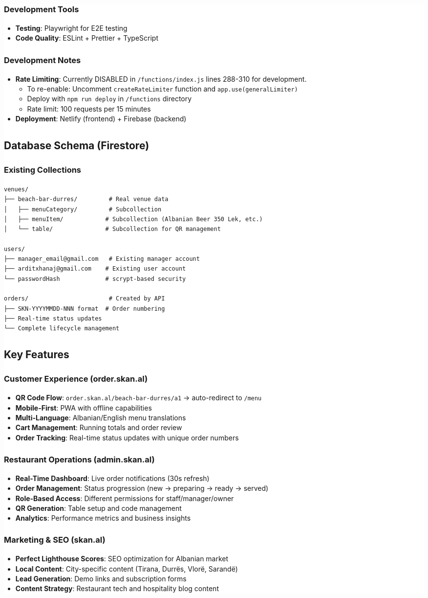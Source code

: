 ### Development Tools
- **Testing**: Playwright for E2E testing
- **Code Quality**: ESLint + Prettier + TypeScript

### Development Notes
- **Rate Limiting**: Currently DISABLED in `/functions/index.js` lines 288-310 for development. 
  - To re-enable: Uncomment `createRateLimiter` function and `app.use(generalLimiter)` 
  - Deploy with `npm run deploy` in `/functions` directory
  - Rate limit: 100 requests per 15 minutes
- **Deployment**: Netlify (frontend) + Firebase (backend)

## Database Schema (Firestore)

### Existing Collections
```
venues/
├── beach-bar-durres/         # Real venue data
│   ├── menuCategory/         # Subcollection
│   ├── menuItem/            # Subcollection (Albanian Beer 350 Lek, etc.)
│   └── table/               # Subcollection for QR management

users/
├── manager_email@gmail.com   # Existing manager account
├── arditxhanaj@gmail.com    # Existing user account
└── passwordHash             # scrypt-based security

orders/                       # Created by API
├── SKN-YYYYMMDD-NNN format  # Order numbering
├── Real-time status updates
└── Complete lifecycle management
```

## Key Features

### Customer Experience (order.skan.al)
- **QR Code Flow**: `order.skan.al/beach-bar-durres/a1` → auto-redirect to `/menu`
- **Mobile-First**: PWA with offline capabilities
- **Multi-Language**: Albanian/English menu translations
- **Cart Management**: Running totals and order review
- **Order Tracking**: Real-time status updates with unique order numbers

### Restaurant Operations (admin.skan.al)
- **Real-Time Dashboard**: Live order notifications (30s refresh)
- **Order Management**: Status progression (new → preparing → ready → served)
- **Role-Based Access**: Different permissions for staff/manager/owner
- **QR Generation**: Table setup and code management
- **Analytics**: Performance metrics and business insights

### Marketing & SEO (skan.al)
- **Perfect Lighthouse Scores**: SEO optimization for Albanian market
- **Local Content**: City-specific content (Tirana, Durrës, Vlorë, Sarandë)
- **Lead Generation**: Demo links and subscription forms
- **Content Strategy**: Restaurant tech and hospitality blog content
